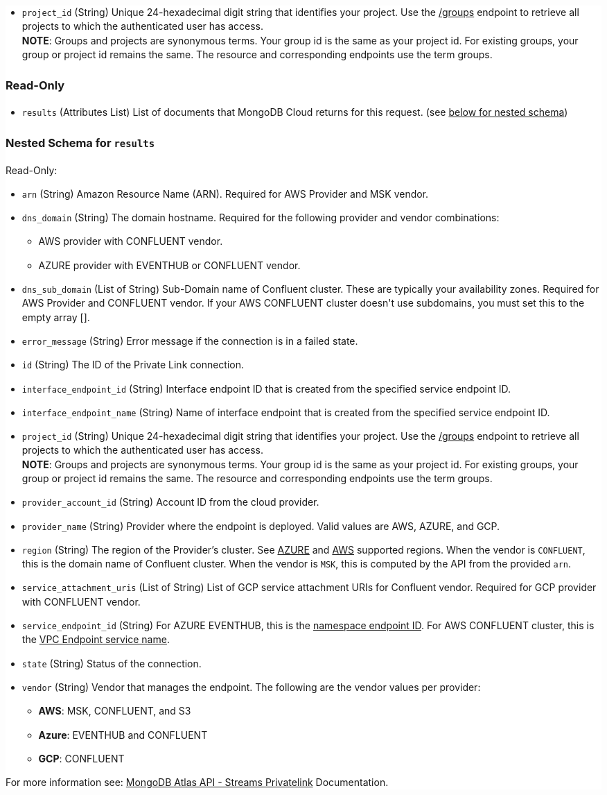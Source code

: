 - `project_id` (String) Unique 24-hexadecimal digit string that identifies your project. Use the [/groups](#tag/Projects/operation/listProjects) endpoint to retrieve all projects to which the authenticated user has access.<br>**NOTE**: Groups and projects are synonymous terms. Your group id is the same as your project id. For existing groups, your group or project id remains the same. The resource and corresponding endpoints use the term groups.

### Read-Only

- `results` (Attributes List) List of documents that MongoDB Cloud returns for this request. (see [below for nested schema](#nestedatt--results))

<a id="nestedatt--results"></a>
### Nested Schema for `results`

Read-Only:

- `arn` (String) Amazon Resource Name (ARN). Required for AWS Provider and MSK vendor.
- `dns_domain` (String) The domain hostname. Required for the following provider and vendor combinations:
				
	* AWS provider with CONFLUENT vendor.

	* AZURE provider with EVENTHUB or CONFLUENT vendor.
- `dns_sub_domain` (List of String) Sub-Domain name of Confluent cluster. These are typically your availability zones. Required for AWS Provider and CONFLUENT vendor. If your AWS CONFLUENT cluster doesn't use subdomains, you must set this to the empty array [].
- `error_message` (String) Error message if the connection is in a failed state.
- `id` (String) The ID of the Private Link connection.
- `interface_endpoint_id` (String) Interface endpoint ID that is created from the specified service endpoint ID.
- `interface_endpoint_name` (String) Name of interface endpoint that is created from the specified service endpoint ID.
- `project_id` (String) Unique 24-hexadecimal digit string that identifies your project. Use the [/groups](#tag/Projects/operation/listProjects) endpoint to retrieve all projects to which the authenticated user has access.<br>**NOTE**: Groups and projects are synonymous terms. Your group id is the same as your project id. For existing groups, your group or project id remains the same. The resource and corresponding endpoints use the term groups.
- `provider_account_id` (String) Account ID from the cloud provider.
- `provider_name` (String) Provider where the endpoint is deployed. Valid values are AWS, AZURE, and GCP.
- `region` (String) The region of the Provider’s cluster. See [AZURE](https://www.mongodb.com/docs/atlas/reference/microsoft-azure/#stream-processing-instances) and [AWS](https://www.mongodb.com/docs/atlas/reference/amazon-aws/#stream-processing-instances) supported regions. When the vendor is `CONFLUENT`, this is the domain name of Confluent cluster. When the vendor is `MSK`, this is computed by the API from the provided `arn`.
- `service_attachment_uris` (List of String) List of GCP service attachment URIs for Confluent vendor. Required for GCP provider with CONFLUENT vendor.
- `service_endpoint_id` (String) For AZURE EVENTHUB, this is the [namespace endpoint ID](https://learn.microsoft.com/en-us/rest/api/eventhub/namespaces/get). For AWS CONFLUENT cluster, this is the [VPC Endpoint service name](https://docs.confluent.io/cloud/current/networking/private-links/aws-privatelink.html).
- `state` (String) Status of the connection.
- `vendor` (String) Vendor that manages the endpoint. The following are the vendor values per provider:

	* **AWS**: MSK, CONFLUENT, and S3

	* **Azure**: EVENTHUB and CONFLUENT

	* **GCP**: CONFLUENT

For more information see: [MongoDB Atlas API - Streams Privatelink](https://www.mongodb.com/docs/api/doc/atlas-admin-api-v2/operation/operation-createprivatelinkconnection) Documentation.
